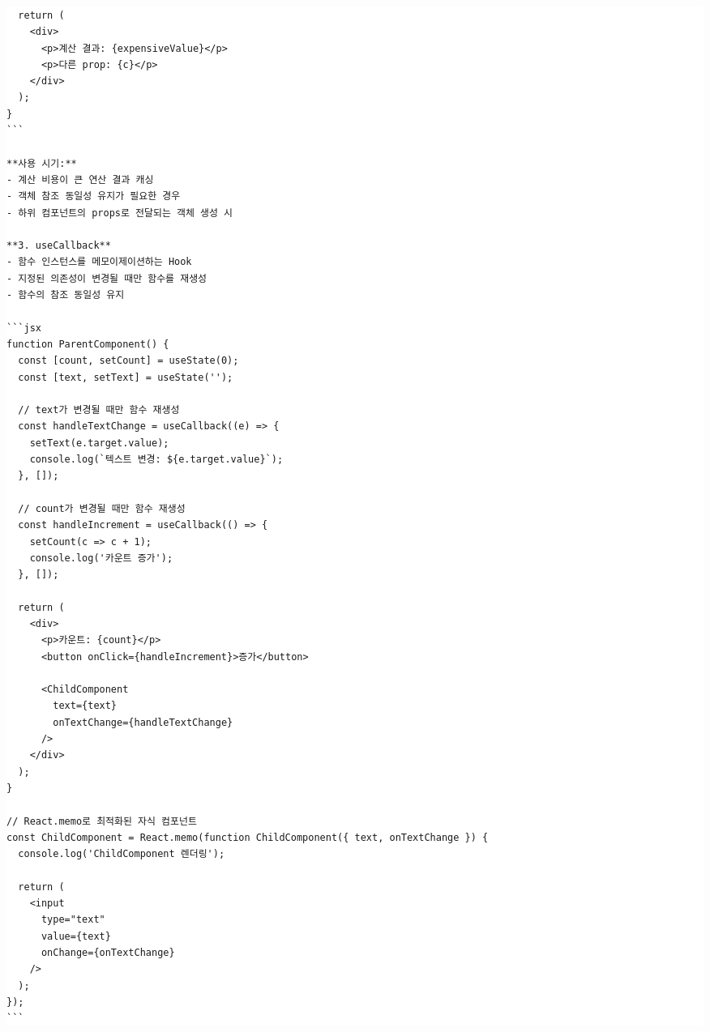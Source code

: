       return (
        <div>
          <p>계산 결과: {expensiveValue}</p>
          <p>다른 prop: {c}</p>
        </div>
      );
    }
    ```
    
    **사용 시기:**
    - 계산 비용이 큰 연산 결과 캐싱
    - 객체 참조 동일성 유지가 필요한 경우
    - 하위 컴포넌트의 props로 전달되는 객체 생성 시
    
    **3. useCallback**
    - 함수 인스턴스를 메모이제이션하는 Hook
    - 지정된 의존성이 변경될 때만 함수를 재생성
    - 함수의 참조 동일성 유지
    
    ```jsx
    function ParentComponent() {
      const [count, setCount] = useState(0);
      const [text, setText] = useState('');
      
      // text가 변경될 때만 함수 재생성
      const handleTextChange = useCallback((e) => {
        setText(e.target.value);
        console.log(`텍스트 변경: ${e.target.value}`);
      }, []);
      
      // count가 변경될 때만 함수 재생성
      const handleIncrement = useCallback(() => {
        setCount(c => c + 1);
        console.log('카운트 증가');
      }, []);
      
      return (
        <div>
          <p>카운트: {count}</p>
          <button onClick={handleIncrement}>증가</button>
          
          <ChildComponent 
            text={text} 
            onTextChange={handleTextChange} 
          />
        </div>
      );
    }
    
    // React.memo로 최적화된 자식 컴포넌트
    const ChildComponent = React.memo(function ChildComponent({ text, onTextChange }) {
      console.log('ChildComponent 렌더링');
      
      return (
        <input 
          type="text" 
          value={text} 
          onChange={onTextChange} 
        />
      );
    });
    ```
    